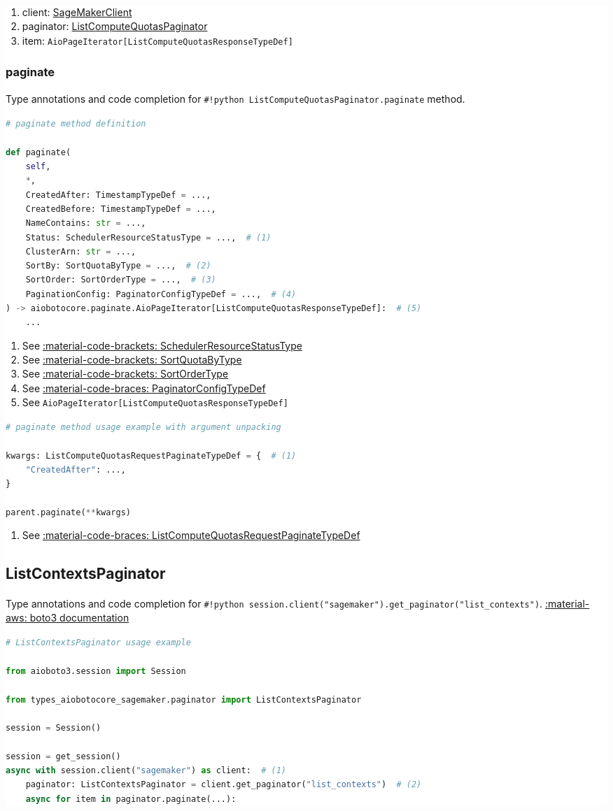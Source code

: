 1. client: [SageMakerClient](./client.md)
2. paginator: [ListComputeQuotasPaginator](./paginators.md#listcomputequotaspaginator)
3. item: `AioPageIterator[ListComputeQuotasResponseTypeDef]`


### paginate

Type annotations and code completion for `#!python ListComputeQuotasPaginator.paginate` method.

```python
# paginate method definition

def paginate(
    self,
    *,
    CreatedAfter: TimestampTypeDef = ...,
    CreatedBefore: TimestampTypeDef = ...,
    NameContains: str = ...,
    Status: SchedulerResourceStatusType = ...,  # (1)
    ClusterArn: str = ...,
    SortBy: SortQuotaByType = ...,  # (2)
    SortOrder: SortOrderType = ...,  # (3)
    PaginationConfig: PaginatorConfigTypeDef = ...,  # (4)
) -> aiobotocore.paginate.AioPageIterator[ListComputeQuotasResponseTypeDef]:  # (5)
    ...
```

1. See [:material-code-brackets: SchedulerResourceStatusType](./literals.md#schedulerresourcestatustype)
2. See [:material-code-brackets: SortQuotaByType](./literals.md#sortquotabytype)
3. See [:material-code-brackets: SortOrderType](./literals.md#sortordertype)
4. See [:material-code-braces: PaginatorConfigTypeDef](./type_defs.md#paginatorconfigtypedef)
5. See `AioPageIterator[ListComputeQuotasResponseTypeDef]`


```python
# paginate method usage example with argument unpacking

kwargs: ListComputeQuotasRequestPaginateTypeDef = {  # (1)
    "CreatedAfter": ...,
}

parent.paginate(**kwargs)
```

1. See [:material-code-braces: ListComputeQuotasRequestPaginateTypeDef](./type_defs.md#listcomputequotasrequestpaginatetypedef)
## ListContextsPaginator

Type annotations and code completion for `#!python session.client("sagemaker").get_paginator("list_contexts")`.
[:material-aws: boto3 documentation](https://boto3.amazonaws.com/v1/documentation/api/latest/reference/services/sagemaker/paginator/ListContexts.html#SageMaker.Paginator.ListContexts)

```python
# ListContextsPaginator usage example

from aioboto3.session import Session

from types_aiobotocore_sagemaker.paginator import ListContextsPaginator

session = Session()

session = get_session()
async with session.client("sagemaker") as client:  # (1)
    paginator: ListContextsPaginator = client.get_paginator("list_contexts")  # (2)
    async for item in paginator.paginate(...):
```